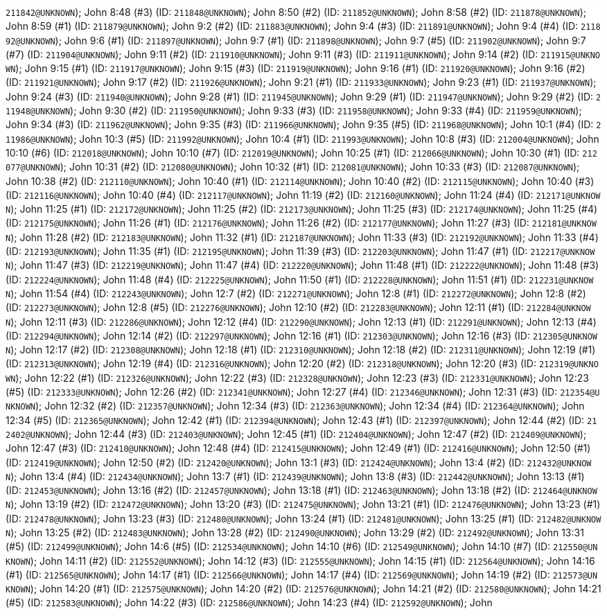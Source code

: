 `211842@UNKNOWN`); John 8:48 (#3) (ID: `211848@UNKNOWN`); John 8:50 (#2) (ID: `211852@UNKNOWN`); John 8:58 (#2) (ID: `211878@UNKNOWN`); John 8:59 (#1) (ID: `211879@UNKNOWN`); John 9:2 (#2) (ID: `211883@UNKNOWN`); John 9:4 (#3) (ID: `211891@UNKNOWN`); John 9:4 (#4) (ID: `211892@UNKNOWN`); John 9:6 (#1) (ID: `211897@UNKNOWN`); John 9:7 (#1) (ID: `211898@UNKNOWN`); John 9:7 (#5) (ID: `211902@UNKNOWN`); John 9:7 (#7) (ID: `211904@UNKNOWN`); John 9:11 (#2) (ID: `211910@UNKNOWN`); John 9:11 (#3) (ID: `211911@UNKNOWN`); John 9:14 (#2) (ID: `211915@UNKNOWN`); John 9:15 (#1) (ID: `211917@UNKNOWN`); John 9:15 (#3) (ID: `211919@UNKNOWN`); John 9:16 (#1) (ID: `211920@UNKNOWN`); John 9:16 (#2) (ID: `211921@UNKNOWN`); John 9:17 (#2) (ID: `211926@UNKNOWN`); John 9:21 (#1) (ID: `211933@UNKNOWN`); John 9:23 (#1) (ID: `211937@UNKNOWN`); John 9:24 (#3) (ID: `211940@UNKNOWN`); John 9:28 (#1) (ID: `211945@UNKNOWN`); John 9:29 (#1) (ID: `211947@UNKNOWN`); John 9:29 (#2) (ID: `211948@UNKNOWN`); John 9:30 (#2) (ID: `211950@UNKNOWN`); John 9:33 (#3) (ID: `211958@UNKNOWN`); John 9:33 (#4) (ID: `211959@UNKNOWN`); John 9:34 (#3) (ID: `211962@UNKNOWN`); John 9:35 (#3) (ID: `211966@UNKNOWN`); John 9:35 (#5) (ID: `211968@UNKNOWN`); John 10:1 (#4) (ID: `211986@UNKNOWN`); John 10:3 (#5) (ID: `211992@UNKNOWN`); John 10:4 (#1) (ID: `211993@UNKNOWN`); John 10:8 (#3) (ID: `212004@UNKNOWN`); John 10:10 (#6) (ID: `212018@UNKNOWN`); John 10:10 (#7) (ID: `212019@UNKNOWN`); John 10:25 (#1) (ID: `212066@UNKNOWN`); John 10:30 (#1) (ID: `212077@UNKNOWN`); John 10:31 (#2) (ID: `212080@UNKNOWN`); John 10:32 (#1) (ID: `212081@UNKNOWN`); John 10:33 (#3) (ID: `212087@UNKNOWN`); John 10:38 (#2) (ID: `212110@UNKNOWN`); John 10:40 (#1) (ID: `212114@UNKNOWN`); John 10:40 (#2) (ID: `212115@UNKNOWN`); John 10:40 (#3) (ID: `212116@UNKNOWN`); John 10:40 (#4) (ID: `212117@UNKNOWN`); John 11:19 (#2) (ID: `212160@UNKNOWN`); John 11:24 (#4) (ID: `212171@UNKNOWN`); John 11:25 (#1) (ID: `212172@UNKNOWN`); John 11:25 (#2) (ID: `212173@UNKNOWN`); John 11:25 (#3) (ID: `212174@UNKNOWN`); John 11:25 (#4) (ID: `212175@UNKNOWN`); John 11:26 (#1) (ID: `212176@UNKNOWN`); John 11:26 (#2) (ID: `212177@UNKNOWN`); John 11:27 (#3) (ID: `212181@UNKNOWN`); John 11:28 (#2) (ID: `212183@UNKNOWN`); John 11:32 (#1) (ID: `212187@UNKNOWN`); John 11:33 (#3) (ID: `212192@UNKNOWN`); John 11:33 (#4) (ID: `212193@UNKNOWN`); John 11:35 (#1) (ID: `212195@UNKNOWN`); John 11:39 (#3) (ID: `212203@UNKNOWN`); John 11:47 (#1) (ID: `212217@UNKNOWN`); John 11:47 (#3) (ID: `212219@UNKNOWN`); John 11:47 (#4) (ID: `212220@UNKNOWN`); John 11:48 (#1) (ID: `212222@UNKNOWN`); John 11:48 (#3) (ID: `212224@UNKNOWN`); John 11:48 (#4) (ID: `212225@UNKNOWN`); John 11:50 (#1) (ID: `212228@UNKNOWN`); John 11:51 (#1) (ID: `212231@UNKNOWN`); John 11:54 (#4) (ID: `212243@UNKNOWN`); John 12:7 (#2) (ID: `212271@UNKNOWN`); John 12:8 (#1) (ID: `212272@UNKNOWN`); John 12:8 (#2) (ID: `212273@UNKNOWN`); John 12:8 (#5) (ID: `212276@UNKNOWN`); John 12:10 (#2) (ID: `212283@UNKNOWN`); John 12:11 (#1) (ID: `212284@UNKNOWN`); John 12:11 (#3) (ID: `212286@UNKNOWN`); John 12:12 (#4) (ID: `212290@UNKNOWN`); John 12:13 (#1) (ID: `212291@UNKNOWN`); John 12:13 (#4) (ID: `212294@UNKNOWN`); John 12:14 (#2) (ID: `212297@UNKNOWN`); John 12:16 (#1) (ID: `212303@UNKNOWN`); John 12:16 (#3) (ID: `212305@UNKNOWN`); John 12:17 (#2) (ID: `212308@UNKNOWN`); John 12:18 (#1) (ID: `212310@UNKNOWN`); John 12:18 (#2) (ID: `212311@UNKNOWN`); John 12:19 (#1) (ID: `212313@UNKNOWN`); John 12:19 (#4) (ID: `212316@UNKNOWN`); John 12:20 (#2) (ID: `212318@UNKNOWN`); John 12:20 (#3) (ID: `212319@UNKNOWN`); John 12:22 (#1) (ID: `212326@UNKNOWN`); John 12:22 (#3) (ID: `212328@UNKNOWN`); John 12:23 (#3) (ID: `212331@UNKNOWN`); John 12:23 (#5) (ID: `212333@UNKNOWN`); John 12:26 (#2) (ID: `212341@UNKNOWN`); John 12:27 (#4) (ID: `212346@UNKNOWN`); John 12:31 (#3) (ID: `212354@UNKNOWN`); John 12:32 (#2) (ID: `212357@UNKNOWN`); John 12:34 (#3) (ID: `212363@UNKNOWN`); John 12:34 (#4) (ID: `212364@UNKNOWN`); John 12:34 (#5) (ID: `212365@UNKNOWN`); John 12:42 (#1) (ID: `212394@UNKNOWN`); John 12:43 (#1) (ID: `212397@UNKNOWN`); John 12:44 (#2) (ID: `212402@UNKNOWN`); John 12:44 (#3) (ID: `212403@UNKNOWN`); John 12:45 (#1) (ID: `212404@UNKNOWN`); John 12:47 (#2) (ID: `212409@UNKNOWN`); John 12:47 (#3) (ID: `212410@UNKNOWN`); John 12:48 (#4) (ID: `212415@UNKNOWN`); John 12:49 (#1) (ID: `212416@UNKNOWN`); John 12:50 (#1) (ID: `212419@UNKNOWN`); John 12:50 (#2) (ID: `212420@UNKNOWN`); John 13:1 (#3) (ID: `212424@UNKNOWN`); John 13:4 (#2) (ID: `212432@UNKNOWN`); John 13:4 (#4) (ID: `212434@UNKNOWN`); John 13:7 (#1) (ID: `212439@UNKNOWN`); John 13:8 (#3) (ID: `212442@UNKNOWN`); John 13:13 (#1) (ID: `212453@UNKNOWN`); John 13:16 (#2) (ID: `212457@UNKNOWN`); John 13:18 (#1) (ID: `212463@UNKNOWN`); John 13:18 (#2) (ID: `212464@UNKNOWN`); John 13:19 (#2) (ID: `212472@UNKNOWN`); John 13:20 (#3) (ID: `212475@UNKNOWN`); John 13:21 (#1) (ID: `212476@UNKNOWN`); John 13:23 (#1) (ID: `212478@UNKNOWN`); John 13:23 (#3) (ID: `212480@UNKNOWN`); John 13:24 (#1) (ID: `212481@UNKNOWN`); John 13:25 (#1) (ID: `212482@UNKNOWN`); John 13:25 (#2) (ID: `212483@UNKNOWN`); John 13:28 (#2) (ID: `212490@UNKNOWN`); John 13:29 (#2) (ID: `212492@UNKNOWN`); John 13:31 (#5) (ID: `212499@UNKNOWN`); John 14:6 (#5) (ID: `212534@UNKNOWN`); John 14:10 (#6) (ID: `212549@UNKNOWN`); John 14:10 (#7) (ID: `212550@UNKNOWN`); John 14:11 (#2) (ID: `212552@UNKNOWN`); John 14:12 (#3) (ID: `212555@UNKNOWN`); John 14:15 (#1) (ID: `212564@UNKNOWN`); John 14:16 (#1) (ID: `212565@UNKNOWN`); John 14:17 (#1) (ID: `212566@UNKNOWN`); John 14:17 (#4) (ID: `212569@UNKNOWN`); John 14:19 (#2) (ID: `212573@UNKNOWN`); John 14:20 (#1) (ID: `212575@UNKNOWN`); John 14:20 (#2) (ID: `212576@UNKNOWN`); John 14:21 (#2) (ID: `212580@UNKNOWN`); John 14:21 (#5) (ID: `212583@UNKNOWN`); John 14:22 (#3) (ID: `212586@UNKNOWN`); John 14:23 (#4) (ID: `212592@UNKNOWN`); John